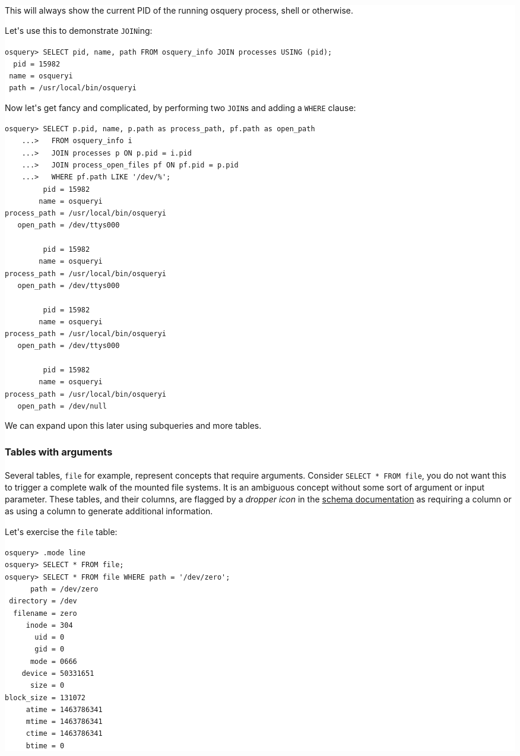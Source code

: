 This will always show the current PID of the running osquery process, shell or otherwise.

Let's use this to demonstrate `JOIN`ing:
```
osquery> SELECT pid, name, path FROM osquery_info JOIN processes USING (pid);
  pid = 15982
 name = osqueryi
 path = /usr/local/bin/osqueryi
```

Now let's get fancy and complicated, by performing two `JOIN`s and adding a `WHERE` clause:
```
osquery> SELECT p.pid, name, p.path as process_path, pf.path as open_path
    ...>   FROM osquery_info i
    ...>   JOIN processes p ON p.pid = i.pid
    ...>   JOIN process_open_files pf ON pf.pid = p.pid
    ...>   WHERE pf.path LIKE '/dev/%';
         pid = 15982
        name = osqueryi
process_path = /usr/local/bin/osqueryi
   open_path = /dev/ttys000

         pid = 15982
        name = osqueryi
process_path = /usr/local/bin/osqueryi
   open_path = /dev/ttys000

         pid = 15982
        name = osqueryi
process_path = /usr/local/bin/osqueryi
   open_path = /dev/ttys000

         pid = 15982
        name = osqueryi
process_path = /usr/local/bin/osqueryi
   open_path = /dev/null
```

We can expand upon this later using subqueries and more tables.

### Tables with arguments

Several tables, `file` for example, represent concepts that require arguments. Consider `SELECT * FROM file`, you do not want this to trigger a complete walk of the mounted file systems. It is an ambiguous concept without some sort of argument or input parameter. These tables, and their columns, are flagged by a *dropper icon* in the [schema documentation](https://osquery.io/schema/) as requiring a column or as using a column to generate additional information.

Let's exercise the `file` table:
```
osquery> .mode line
osquery> SELECT * FROM file;
osquery> SELECT * FROM file WHERE path = '/dev/zero';
      path = /dev/zero
 directory = /dev
  filename = zero
     inode = 304
       uid = 0
       gid = 0
      mode = 0666
    device = 50331651
      size = 0
block_size = 131072
     atime = 1463786341
     mtime = 1463786341
     ctime = 1463786341
     btime = 0
```
